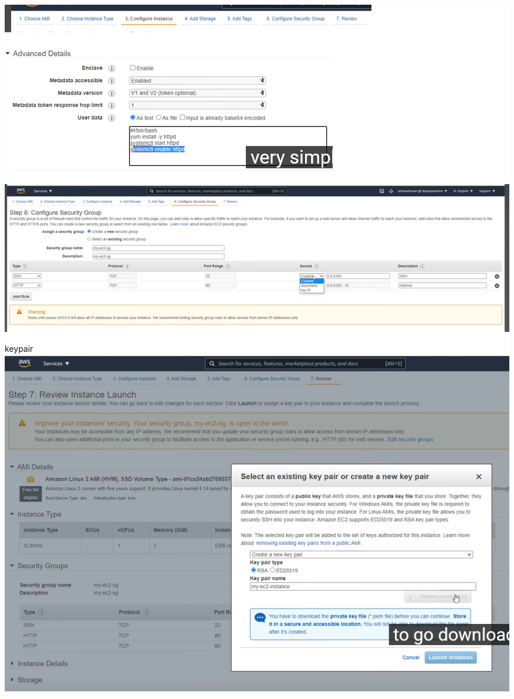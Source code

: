 ![](image/Pasted%20image%2020230513211421.png)

![](image/Pasted%20image%2020230513211839.png)

![](image/Pasted%20image%2020230513212001.png)

keypair
![](image/Pasted%20image%2020230513212044.png)